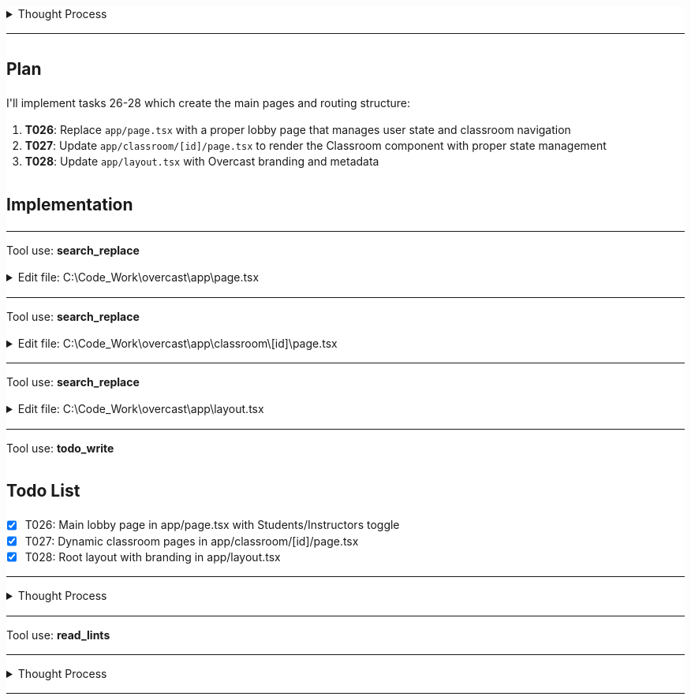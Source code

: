 <think><details><summary>Thought Process</summary></details></think>

---

## Plan

I'll implement tasks 26-28 which create the main pages and routing structure:

1. **T026**: Replace `app/page.tsx` with a proper lobby page that manages user state and classroom navigation
2. **T027**: Update `app/classroom/[id]/page.tsx` to render the Classroom component with proper state management
3. **T028**: Update `app/layout.tsx` with Overcast branding and metadata

## Implementation

---

Tool use: **search_replace**


<details><summary>Edit file: C:\Code_Work\overcast\app\page.tsx</summary></details>

---

Tool use: **search_replace**


<details><summary>Edit file: C:\Code_Work\overcast\app\classroom\[id]\page.tsx</summary></details>

---

Tool use: **search_replace**


<details><summary>Edit file: C:\Code_Work\overcast\app\layout.tsx</summary></details>

---

Tool use: **todo_write**

## Todo List

- [x] T026: Main lobby page in app/page.tsx with Students/Instructors toggle
- [x] T027: Dynamic classroom pages in app/classroom/[id]/page.tsx
- [x] T028: Root layout with branding in app/layout.tsx

---

<think><details><summary>Thought Process</summary></details></think>

---

Tool use: **read_lints**

---

<think><details><summary>Thought Process</summary></details></think>

---